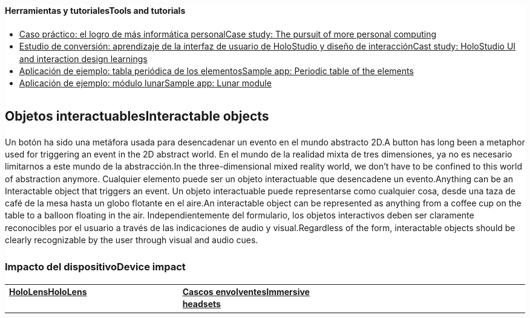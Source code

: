 #### <a name="tools-and-tutorials"></a><span data-ttu-id="c2b4e-447">Herramientas y tutoriales</span><span class="sxs-lookup"><span data-stu-id="c2b4e-447">Tools and tutorials</span></span>

* [<span data-ttu-id="c2b4e-448">Caso práctico: el logro de más informática personal</span><span class="sxs-lookup"><span data-stu-id="c2b4e-448">Case study: The pursuit of more personal computing</span></span>](../../out-of-scope/case-study-the-pursuit-of-more-personal-computing.md#less-interface-in-your-face)
* [<span data-ttu-id="c2b4e-449">Estudio de conversión: aprendizaje de la interfaz de usuario de HoloStudio y diseño de interacción</span><span class="sxs-lookup"><span data-stu-id="c2b4e-449">Cast study: HoloStudio UI and interaction design learnings</span></span>](../../out-of-scope/case-study-3-holostudio-ui-and-interaction-design-learnings.md)
* [<span data-ttu-id="c2b4e-450">Aplicación de ejemplo: tabla periódica de los elementos</span><span class="sxs-lookup"><span data-stu-id="c2b4e-450">Sample app: Periodic table of the elements</span></span>](../unity/periodic-table-of-the-elements.md)
* [<span data-ttu-id="c2b4e-451">Aplicación de ejemplo: módulo lunar</span><span class="sxs-lookup"><span data-stu-id="c2b4e-451">Sample app: Lunar module</span></span>](../unity/lunar-module.md)

## <a name="interactable-objects"></a><span data-ttu-id="c2b4e-452">Objetos interactuables</span><span class="sxs-lookup"><span data-stu-id="c2b4e-452">Interactable objects</span></span>

<span data-ttu-id="c2b4e-453">Un botón ha sido una metáfora usada para desencadenar un evento en el mundo abstracto 2D.</span><span class="sxs-lookup"><span data-stu-id="c2b4e-453">A button has long been a metaphor used for triggering an event in the 2D abstract world.</span></span> <span data-ttu-id="c2b4e-454">En el mundo de la realidad mixta de tres dimensiones, ya no es necesario limitarnos a este mundo de la abstracción.</span><span class="sxs-lookup"><span data-stu-id="c2b4e-454">In the three-dimensional mixed reality world, we don’t have to be confined to this world of abstraction anymore.</span></span> <span data-ttu-id="c2b4e-455">Cualquier elemento puede ser un objeto interactuable que desencadene un evento.</span><span class="sxs-lookup"><span data-stu-id="c2b4e-455">Anything can be an Interactable object that triggers an event.</span></span> <span data-ttu-id="c2b4e-456">Un objeto interactuable puede representarse como cualquier cosa, desde una taza de café de la mesa hasta un globo flotante en el aire.</span><span class="sxs-lookup"><span data-stu-id="c2b4e-456">An interactable object can be represented as anything from a coffee cup on the table to a balloon floating in the air.</span></span> <span data-ttu-id="c2b4e-457">Independientemente del formulario, los objetos interactivos deben ser claramente reconocibles por el usuario a través de las indicaciones de audio y visual.</span><span class="sxs-lookup"><span data-stu-id="c2b4e-457">Regardless of the form, interactable objects should be clearly recognizable by the user through visual and audio cues.</span></span>

### <a name="device-impact"></a><span data-ttu-id="c2b4e-458">Impacto del dispositivo</span><span class="sxs-lookup"><span data-stu-id="c2b4e-458">Device impact</span></span>

<table>
    <colgroup>
    <col width="33%" />
    <col width="33%" />
    <col width="33%" />
    </colgroup>
    <tr>
        <td><span data-ttu-id="c2b4e-459"><a href="../../hololens-hardware-details.md"><strong>HoloLens</strong></a></span><span class="sxs-lookup"><span data-stu-id="c2b4e-459"><a href="../../hololens-hardware-details.md"><strong>HoloLens</strong></a></span></span></td>
        <td><span data-ttu-id="c2b4e-460"><a href="../../discover/immersive-headset-hardware-details.md"><strong>Cascos envolventes</strong></a></span><span class="sxs-lookup"><span data-stu-id="c2b4e-460"><a href="../../discover/immersive-headset-hardware-details.md"><strong>Immersive headsets</strong></a></span></span></td>
        <td></td>
    </tr>
     <tr>